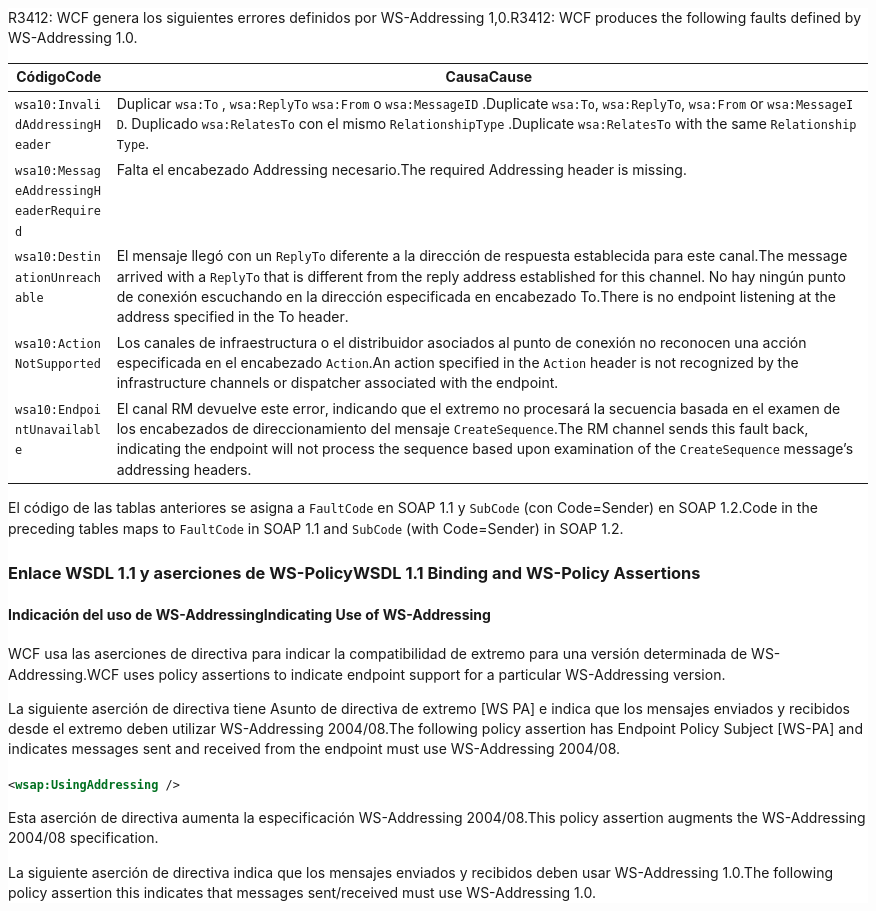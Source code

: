 <span data-ttu-id="32e30-233">R3412: WCF genera los siguientes errores definidos por WS-Addressing 1,0.</span><span class="sxs-lookup"><span data-stu-id="32e30-233">R3412: WCF produces the following faults defined by WS-Addressing 1.0.</span></span>

| <span data-ttu-id="32e30-234">Código</span><span class="sxs-lookup"><span data-stu-id="32e30-234">Code</span></span> | <span data-ttu-id="32e30-235">Causa</span><span class="sxs-lookup"><span data-stu-id="32e30-235">Cause</span></span> |
|----------|-----------|
| `wsa10:InvalidAddressingHeader` | <span data-ttu-id="32e30-236">Duplicar `wsa:To` , `wsa:ReplyTo` `wsa:From` o `wsa:MessageID` .</span><span class="sxs-lookup"><span data-stu-id="32e30-236">Duplicate `wsa:To`, `wsa:ReplyTo`, `wsa:From` or `wsa:MessageID`.</span></span> <span data-ttu-id="32e30-237">Duplicado `wsa:RelatesTo` con el mismo `RelationshipType` .</span><span class="sxs-lookup"><span data-stu-id="32e30-237">Duplicate `wsa:RelatesTo` with the same `RelationshipType`.</span></span> |
| `wsa10:MessageAddressingHeaderRequired` | <span data-ttu-id="32e30-238">Falta el encabezado Addressing necesario.</span><span class="sxs-lookup"><span data-stu-id="32e30-238">The required Addressing header is missing.</span></span> |
| `wsa10:DestinationUnreachable` | <span data-ttu-id="32e30-239">El mensaje llegó con un `ReplyTo` diferente a la dirección de respuesta establecida para este canal.</span><span class="sxs-lookup"><span data-stu-id="32e30-239">The message arrived with a `ReplyTo` that is different from the reply address established for this channel.</span></span> <span data-ttu-id="32e30-240">No hay ningún punto de conexión escuchando en la dirección especificada en encabezado To.</span><span class="sxs-lookup"><span data-stu-id="32e30-240">There is no endpoint listening at the address specified in the To header.</span></span> |
| `wsa10:ActionNotSupported` | <span data-ttu-id="32e30-241">Los canales de infraestructura o el distribuidor asociados al punto de conexión no reconocen una acción especificada en el encabezado `Action`.</span><span class="sxs-lookup"><span data-stu-id="32e30-241">An action specified in the `Action` header is not recognized by the infrastructure channels or dispatcher associated with the endpoint.</span></span> |
| `wsa10:EndpointUnavailable` | <span data-ttu-id="32e30-242">El canal RM devuelve este error, indicando que el extremo no procesará la secuencia basada en el examen de los encabezados de direccionamiento del mensaje `CreateSequence`.</span><span class="sxs-lookup"><span data-stu-id="32e30-242">The RM channel sends this fault back, indicating the endpoint will not process the sequence based upon examination of the `CreateSequence` message’s addressing headers.</span></span> |

<span data-ttu-id="32e30-243">El código de las tablas anteriores se asigna a `FaultCode` en SOAP 1.1 y `SubCode` (con Code=Sender) en SOAP 1.2.</span><span class="sxs-lookup"><span data-stu-id="32e30-243">Code in the preceding tables maps to `FaultCode` in SOAP 1.1 and `SubCode` (with Code=Sender) in SOAP 1.2.</span></span>

### <a name="wsdl-11-binding-and-ws-policy-assertions"></a><span data-ttu-id="32e30-244">Enlace WSDL 1.1 y aserciones de WS-Policy</span><span class="sxs-lookup"><span data-stu-id="32e30-244">WSDL 1.1 Binding and WS-Policy Assertions</span></span>

#### <a name="indicating-use-of-ws-addressing"></a><span data-ttu-id="32e30-245">Indicación del uso de WS-Addressing</span><span class="sxs-lookup"><span data-stu-id="32e30-245">Indicating Use of WS-Addressing</span></span>

<span data-ttu-id="32e30-246">WCF usa las aserciones de directiva para indicar la compatibilidad de extremo para una versión determinada de WS-Addressing.</span><span class="sxs-lookup"><span data-stu-id="32e30-246">WCF uses policy assertions to indicate endpoint support for a particular WS-Addressing version.</span></span>

<span data-ttu-id="32e30-247">La siguiente aserción de directiva tiene Asunto de directiva de extremo [WS PA] e indica que los mensajes enviados y recibidos desde el extremo deben utilizar WS-Addressing 2004/08.</span><span class="sxs-lookup"><span data-stu-id="32e30-247">The following policy assertion has Endpoint Policy Subject [WS-PA] and indicates messages sent and received from the endpoint must use WS-Addressing 2004/08.</span></span>

```xml
<wsap:UsingAddressing />
```

<span data-ttu-id="32e30-248">Esta aserción de directiva aumenta la especificación WS-Addressing 2004/08.</span><span class="sxs-lookup"><span data-stu-id="32e30-248">This policy assertion augments the WS-Addressing 2004/08 specification.</span></span>

<span data-ttu-id="32e30-249">La siguiente aserción de directiva indica que los mensajes enviados y recibidos deben usar WS-Addressing 1.0.</span><span class="sxs-lookup"><span data-stu-id="32e30-249">The following policy assertion this indicates that messages sent/received must use WS-Addressing 1.0.</span></span>
